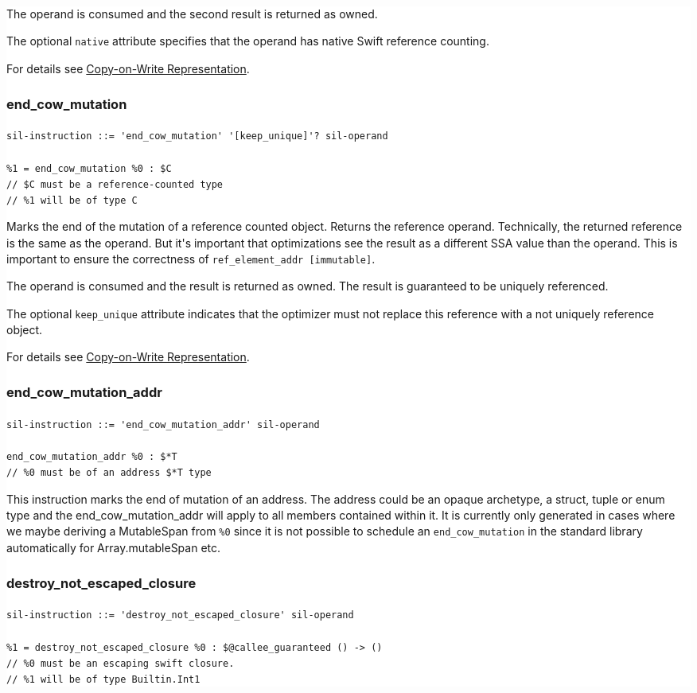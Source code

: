 The operand is consumed and the second result is returned as owned.

The optional `native` attribute specifies that the operand has native
Swift reference counting.

For details see [Copy-on-Write Representation](SIL.md#Copy-on-Write-Representation).

### end_cow_mutation

```
sil-instruction ::= 'end_cow_mutation' '[keep_unique]'? sil-operand

%1 = end_cow_mutation %0 : $C
// $C must be a reference-counted type
// %1 will be of type C
```

Marks the end of the mutation of a reference counted object. Returns the
reference operand. Technically, the returned reference is the same as
the operand. But it's important that optimizations see the result as a
different SSA value than the operand. This is important to ensure the
correctness of `ref_element_addr [immutable]`.

The operand is consumed and the result is returned as owned. The result
is guaranteed to be uniquely referenced.

The optional `keep_unique` attribute indicates that the optimizer must
not replace this reference with a not uniquely reference object.

For details see [Copy-on-Write Representation](SIL.md#Copy-on-Write-Representation).

### end_cow_mutation_addr

```
sil-instruction ::= 'end_cow_mutation_addr' sil-operand

end_cow_mutation_addr %0 : $*T
// %0 must be of an address $*T type
```

This instruction marks the end of mutation of an address. The address could be
an opaque archetype, a struct, tuple or enum type and the end_cow_mutation_addr
will apply to all members contained within it.
It is currently only generated in cases where we maybe deriving a MutableSpan from
`%0` since it is not possible to schedule an `end_cow_mutation` in the standard
library automatically for Array.mutableSpan etc.

### destroy_not_escaped_closure

```
sil-instruction ::= 'destroy_not_escaped_closure' sil-operand

%1 = destroy_not_escaped_closure %0 : $@callee_guaranteed () -> ()
// %0 must be an escaping swift closure.
// %1 will be of type Builtin.Int1
```
